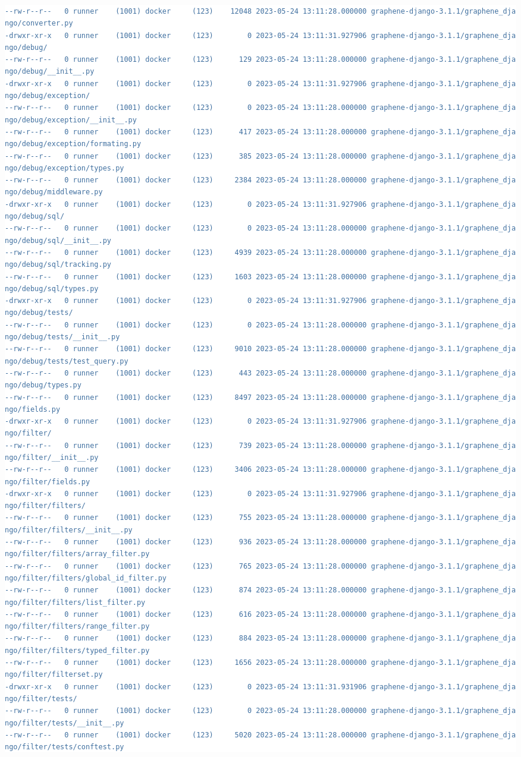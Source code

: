 ```diff
--rw-r--r--   0 runner    (1001) docker     (123)    12048 2023-05-24 13:11:28.000000 graphene-django-3.1.1/graphene_django/converter.py
-drwxr-xr-x   0 runner    (1001) docker     (123)        0 2023-05-24 13:11:31.927906 graphene-django-3.1.1/graphene_django/debug/
--rw-r--r--   0 runner    (1001) docker     (123)      129 2023-05-24 13:11:28.000000 graphene-django-3.1.1/graphene_django/debug/__init__.py
-drwxr-xr-x   0 runner    (1001) docker     (123)        0 2023-05-24 13:11:31.927906 graphene-django-3.1.1/graphene_django/debug/exception/
--rw-r--r--   0 runner    (1001) docker     (123)        0 2023-05-24 13:11:28.000000 graphene-django-3.1.1/graphene_django/debug/exception/__init__.py
--rw-r--r--   0 runner    (1001) docker     (123)      417 2023-05-24 13:11:28.000000 graphene-django-3.1.1/graphene_django/debug/exception/formating.py
--rw-r--r--   0 runner    (1001) docker     (123)      385 2023-05-24 13:11:28.000000 graphene-django-3.1.1/graphene_django/debug/exception/types.py
--rw-r--r--   0 runner    (1001) docker     (123)     2384 2023-05-24 13:11:28.000000 graphene-django-3.1.1/graphene_django/debug/middleware.py
-drwxr-xr-x   0 runner    (1001) docker     (123)        0 2023-05-24 13:11:31.927906 graphene-django-3.1.1/graphene_django/debug/sql/
--rw-r--r--   0 runner    (1001) docker     (123)        0 2023-05-24 13:11:28.000000 graphene-django-3.1.1/graphene_django/debug/sql/__init__.py
--rw-r--r--   0 runner    (1001) docker     (123)     4939 2023-05-24 13:11:28.000000 graphene-django-3.1.1/graphene_django/debug/sql/tracking.py
--rw-r--r--   0 runner    (1001) docker     (123)     1603 2023-05-24 13:11:28.000000 graphene-django-3.1.1/graphene_django/debug/sql/types.py
-drwxr-xr-x   0 runner    (1001) docker     (123)        0 2023-05-24 13:11:31.927906 graphene-django-3.1.1/graphene_django/debug/tests/
--rw-r--r--   0 runner    (1001) docker     (123)        0 2023-05-24 13:11:28.000000 graphene-django-3.1.1/graphene_django/debug/tests/__init__.py
--rw-r--r--   0 runner    (1001) docker     (123)     9010 2023-05-24 13:11:28.000000 graphene-django-3.1.1/graphene_django/debug/tests/test_query.py
--rw-r--r--   0 runner    (1001) docker     (123)      443 2023-05-24 13:11:28.000000 graphene-django-3.1.1/graphene_django/debug/types.py
--rw-r--r--   0 runner    (1001) docker     (123)     8497 2023-05-24 13:11:28.000000 graphene-django-3.1.1/graphene_django/fields.py
-drwxr-xr-x   0 runner    (1001) docker     (123)        0 2023-05-24 13:11:31.927906 graphene-django-3.1.1/graphene_django/filter/
--rw-r--r--   0 runner    (1001) docker     (123)      739 2023-05-24 13:11:28.000000 graphene-django-3.1.1/graphene_django/filter/__init__.py
--rw-r--r--   0 runner    (1001) docker     (123)     3406 2023-05-24 13:11:28.000000 graphene-django-3.1.1/graphene_django/filter/fields.py
-drwxr-xr-x   0 runner    (1001) docker     (123)        0 2023-05-24 13:11:31.927906 graphene-django-3.1.1/graphene_django/filter/filters/
--rw-r--r--   0 runner    (1001) docker     (123)      755 2023-05-24 13:11:28.000000 graphene-django-3.1.1/graphene_django/filter/filters/__init__.py
--rw-r--r--   0 runner    (1001) docker     (123)      936 2023-05-24 13:11:28.000000 graphene-django-3.1.1/graphene_django/filter/filters/array_filter.py
--rw-r--r--   0 runner    (1001) docker     (123)      765 2023-05-24 13:11:28.000000 graphene-django-3.1.1/graphene_django/filter/filters/global_id_filter.py
--rw-r--r--   0 runner    (1001) docker     (123)      874 2023-05-24 13:11:28.000000 graphene-django-3.1.1/graphene_django/filter/filters/list_filter.py
--rw-r--r--   0 runner    (1001) docker     (123)      616 2023-05-24 13:11:28.000000 graphene-django-3.1.1/graphene_django/filter/filters/range_filter.py
--rw-r--r--   0 runner    (1001) docker     (123)      884 2023-05-24 13:11:28.000000 graphene-django-3.1.1/graphene_django/filter/filters/typed_filter.py
--rw-r--r--   0 runner    (1001) docker     (123)     1656 2023-05-24 13:11:28.000000 graphene-django-3.1.1/graphene_django/filter/filterset.py
-drwxr-xr-x   0 runner    (1001) docker     (123)        0 2023-05-24 13:11:31.931906 graphene-django-3.1.1/graphene_django/filter/tests/
--rw-r--r--   0 runner    (1001) docker     (123)        0 2023-05-24 13:11:28.000000 graphene-django-3.1.1/graphene_django/filter/tests/__init__.py
--rw-r--r--   0 runner    (1001) docker     (123)     5020 2023-05-24 13:11:28.000000 graphene-django-3.1.1/graphene_django/filter/tests/conftest.py
```